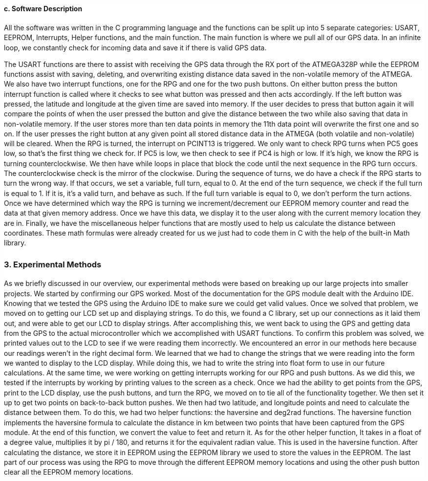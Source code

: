 #### c. Software Description

All the software was written in the C programming language and the functions can be split up into 5 separate categories: USART, EEPROM, Interrupts, Helper functions, and the main function. The main function is where we pull all of our GPS data. In an infinite loop, we constantly check for incoming data and save it if there is valid GPS data.

The USART functions are there to assist with receiving the GPS data through the RX port of the ATMEGA328P while the EEPROM functions assist with saving, deleting, and overwriting existing distance data saved in the non-volatile memory of the ATMEGA. We also have two interrupt functions, one for the RPG and one for the two push buttons. On either button press the button interrupt function is called where it checks to see what button was pressed and then acts accordingly. If the left button was pressed, the latitude and longitude at the given time are saved into memory. If the user decides to press that button again it will compare the points of when the user pressed the button and give the distance between the two while also saving that data in non-volatile memory. If the user stores more than ten data points in memory the 11th data point will overwrite the first one and so on. If the user presses the right button at any given point all stored distance data in the ATMEGA (both volatile and non-volatile) will be cleared. When the RPG is turned, the interrupt on PCINT13 is triggered. We only want to check RPG turns when PC5 goes low, so that’s the first thing we check for. If PC5 is low, we then check to see if PC4 is high or low. If it’s high, we know the RPG is turning counterclockwise. We then have while loops in place that block the code until the next sequence in the RPG turn occurs. The counterclockwise check is the mirror of the clockwise. During the sequence of turns, we do have a check if the RPG starts to turn the wrong way. If that occurs, we set a variable, full turn, equal to 0. At the end of the turn sequence, we check if the full turn is equal to 1. If it is, it’s a valid turn, and behave as such. If the full turn variable is equal to 0, we don’t perform the turn actions. Once we have determined which way the RPG is turning we increment/decrement our EEPROM memory counter and read the data at that given memory address. Once we have this data, we display it to the user along with the current memory location they are in. Finally, we have the miscellaneous helper functions that are mostly used to help us calculate the distance between coordinates. These math formulas were already created for us we just had to code them in C with the help of the built-in Math library.

### 3. Experimental Methods

As we briefly discussed in our overview, our experimental methods were based on breaking up our large projects into smaller projects. We started by confirming our GPS worked. Most of the documentation for the GPS module dealt with the Arduino IDE. Knowing that we tested the GPS using the Arduino IDE to make sure we could get valid values. Once we solved that problem, we moved on to getting our LCD set up and displaying strings. To do this, we found a C library, set up our connections as it laid them out, and were able to get our LCD to display strings. After accomplishing this, we went back to using the GPS and getting data from the GPS to the actual microcontroller which we accomplished with USART functions. To confirm this problem was solved, we printed values out to the LCD to see if we were reading them incorrectly. We encountered an error in our methods here because our readings weren’t in the right decimal form. We learned that we had to change the strings that we were reading into the form we wanted to display to the LCD display. While doing this, we had to write the string into float form to use in our future calculations. At the same time, we were working on getting interrupts working for our RPG and push buttons. As we did this, we tested if the interrupts by working by printing values to the screen as a check. Once we had the ability to get points from the GPS, print to the LCD display, use the push buttons, and turn the RPG, we moved on to tie all of the functionality together. We then set it up to get two points on back-to-back button pushes. We then had two latitude, and longitude points and need to calculate the distance between them. To do this, we had two helper functions: the haversine and deg2rad functions. The haversine function implements the haversine formula to calculate the distance in km between two points that have been captured from the GPS module. At the end of this function, we convert the value to feet and return it. As for the other helper function, It takes in a float of a degree value, multiplies it by pi / 180, and returns it for the equivalent radian value. This is used in the haversine function. After calculating the distance, we store it in EEPROM using the EEPROM library we used to store the values in the EEPROM. The last part of our process was using the RPG to move through the different EEPROM memory locations and using the other push button clear all the EEPROM memory locations.
